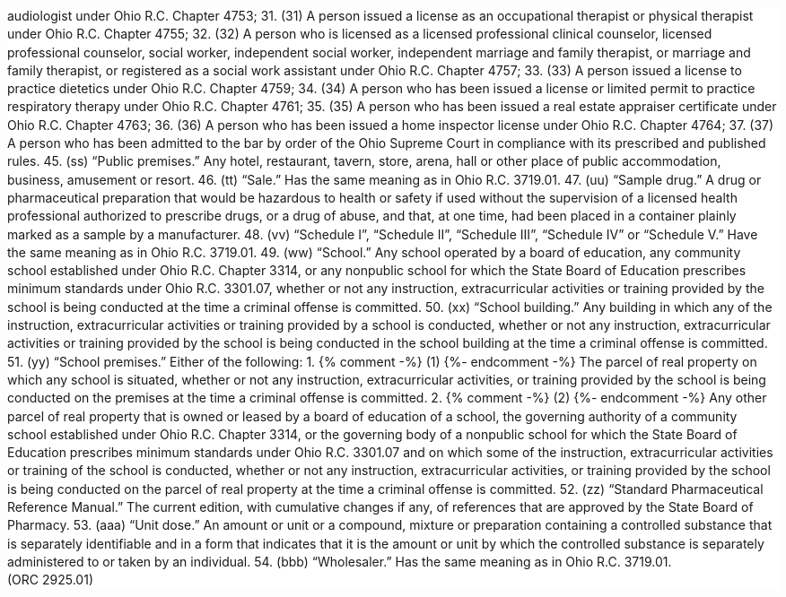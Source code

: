 audiologist under Ohio R.C. Chapter 4753;
    31. (31) A person issued a license as an occupational therapist or physical
therapist under Ohio R.C. Chapter 4755;
    32. (32) A person who is licensed as a licensed professional clinical
counselor, licensed professional counselor, social worker, independent social
worker, independent marriage and family therapist, or marriage and family
therapist, or registered as a social work assistant under Ohio R.C. Chapter 4757;
    33. (33) A person issued a license to practice dietetics under Ohio R.C.
Chapter 4759;
    34. (34) A person who has been issued a license or limited permit to
practice respiratory therapy under Ohio R.C. Chapter 4761;
    35. (35) A person who has been issued a real estate appraiser certificate
under Ohio R.C. Chapter 4763;
    36. (36) A person who has been issued a home inspector license under Ohio
R.C. Chapter 4764;
    37. (37) A person who has been admitted to the bar by order of the Ohio
Supreme Court in compliance with its prescribed and published rules.
45. (ss) “Public premises.” Any hotel, restaurant, tavern, store, arena, hall
or other place of public accommodation, business, amusement or resort.
46. (tt) “Sale.” Has the same meaning as in Ohio R.C. 3719.01.
47. (uu) “Sample drug.” A drug or pharmaceutical preparation that would be
hazardous to health or safety if used without the supervision of a licensed
health professional authorized to prescribe drugs, or a drug of abuse, and
that, at one time, had been placed in a container plainly marked as a sample by
a manufacturer.
48. (vv) “Schedule I”, “Schedule II”, “Schedule III”, “Schedule IV” or
“Schedule V.” Have the same meaning as in Ohio R.C. 3719.01.
49. (ww) “School.” Any school operated by a board of education, any community
school established under Ohio R.C. Chapter 3314, or any nonpublic school for
which the State Board of Education prescribes minimum standards under Ohio R.C.
3301.07, whether or not any instruction, extracurricular activities or training
provided by the school is being conducted at the time a criminal offense is
committed.
50. (xx) “School building.” Any building in which any of the instruction,
extracurricular activities or training provided by a school is conducted,
whether or not any instruction, extracurricular activities or training provided
by the school is being conducted in the school building at the time a criminal
offense is committed.
51. (yy) “School premises.” Either of the following:
    1. {% comment -%} (1) {%- endcomment -%} The parcel of real property on which any school is situated,
whether or not any instruction, extracurricular activities, or training
provided by the school is being conducted on the premises at the time a
criminal offense is committed.
    2. {% comment -%} (2) {%- endcomment -%} Any other parcel of real property that is owned or leased by a
board of education of a school, the governing authority of a community school
established under Ohio R.C. Chapter 3314, or the governing body of a nonpublic
school for which the State Board of Education prescribes minimum standards
under Ohio R.C. 3301.07 and on which some of the instruction, extracurricular
activities or training of the school is conducted, whether or not any
instruction, extracurricular activities, or training provided by the school is
being conducted on the parcel of real property at the time a criminal offense
is committed.
52. (zz) “Standard Pharmaceutical Reference Manual.” The current edition, with
cumulative changes if any, of references that are approved by the State Board
of Pharmacy.
53. (aaa) “Unit dose.” An amount or unit or a compound, mixture or preparation
containing a controlled substance that is separately identifiable and in a form
that indicates that it is the amount or unit by which the controlled substance
is separately administered to or taken by an individual.
54. (bbb) “Wholesaler.” Has the same meaning as in Ohio R.C. 3719.01.  
(ORC 2925.01)
